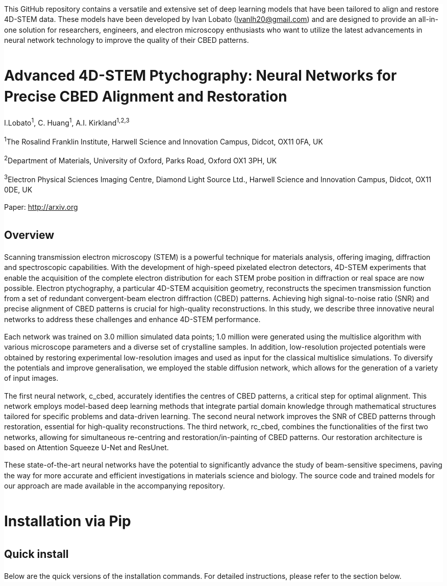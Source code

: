 This GitHub repository contains a versatile and extensive set of deep learning models that have been tailored to align and restore 4D-STEM data. These models have been developed by Ivan Lobato (Ivanlh20@gmail.com) and are designed to provide an all-in-one solution for researchers, engineers, and electron microscopy enthusiasts who want to utilize the latest advancements in neural network technology to improve the quality of their CBED patterns.

# Advanced 4D-STEM Ptychography: Neural Networks for Precise CBED Alignment and Restoration
I.Lobato<sup>1</sup>, C. Huang<sup>1</sup>, A.I. Kirkland<sup>1,2,3</sup>

<sup>1</sup>The Rosalind Franklin Institute, Harwell Science and Innovation Campus, Didcot, OX11 0FA, UK

<sup>2</sup>Department of Materials, University of Oxford, Parks Road, Oxford OX1 3PH, UK

<sup>3</sup>Electron Physical Sciences Imaging Centre, Diamond Light Source Ltd., Harwell Science and Innovation Campus, Didcot, OX11 0DE, UK

Paper: http://arxiv.org

## Overview
Scanning transmission electron microscopy (STEM) is a powerful technique for materials analysis, offering imaging, diffraction and spectroscopic capabilities. With the development of high-speed pixelated electron detectors, 4D-STEM experiments that enable the acquisition of the complete electron distribution for each STEM probe position in diffraction or real space are now possible. Electron ptychography, a particular 4D-STEM acquisition geometry, reconstructs the specimen transmission function from a set of redundant convergent-beam electron diffraction (CBED) patterns. Achieving high signal-to-noise ratio (SNR) and precise alignment of CBED patterns is crucial for high-quality reconstructions. In this study, we describe three innovative neural networks to address these challenges and enhance 4D-STEM performance.

Each network was trained on 3.0 million simulated data points; 1.0 million were generated using the multislice algorithm with various microscope parameters and a diverse set of crystalline samples. In addition, low-resolution projected potentials were obtained by restoring experimental low-resolution images and used as input for the classical multislice simulations. To diversify the potentials and improve generalisation, we employed the stable diffusion network, which allows for the generation of a variety of input images.

The first neural network, c_cbed, accurately identifies the centres of CBED patterns, a critical step for optimal alignment. This network employs model-based deep learning methods that integrate partial domain knowledge through mathematical structures tailored for specific problems and data-driven learning. The second neural network improves the SNR of CBED patterns through restoration, essential for high-quality reconstructions. The third network, rc_cbed, combines the functionalities of the first two networks, allowing for simultaneous re-centring and restoration/in-painting of CBED patterns. Our restoration architecture is based on Attention Squeeze U-Net and ResUnet.

These state-of-the-art neural networks have the potential to significantly advance the study of beam-sensitive specimens, paving the way for more accurate and efficient investigations in materials science and biology. The source code and trained models for our approach are made available in the accompanying repository.

# Installation via Pip
## Quick install
Below are the quick versions of the installation commands. For detailed instructions, please refer to the section below.
